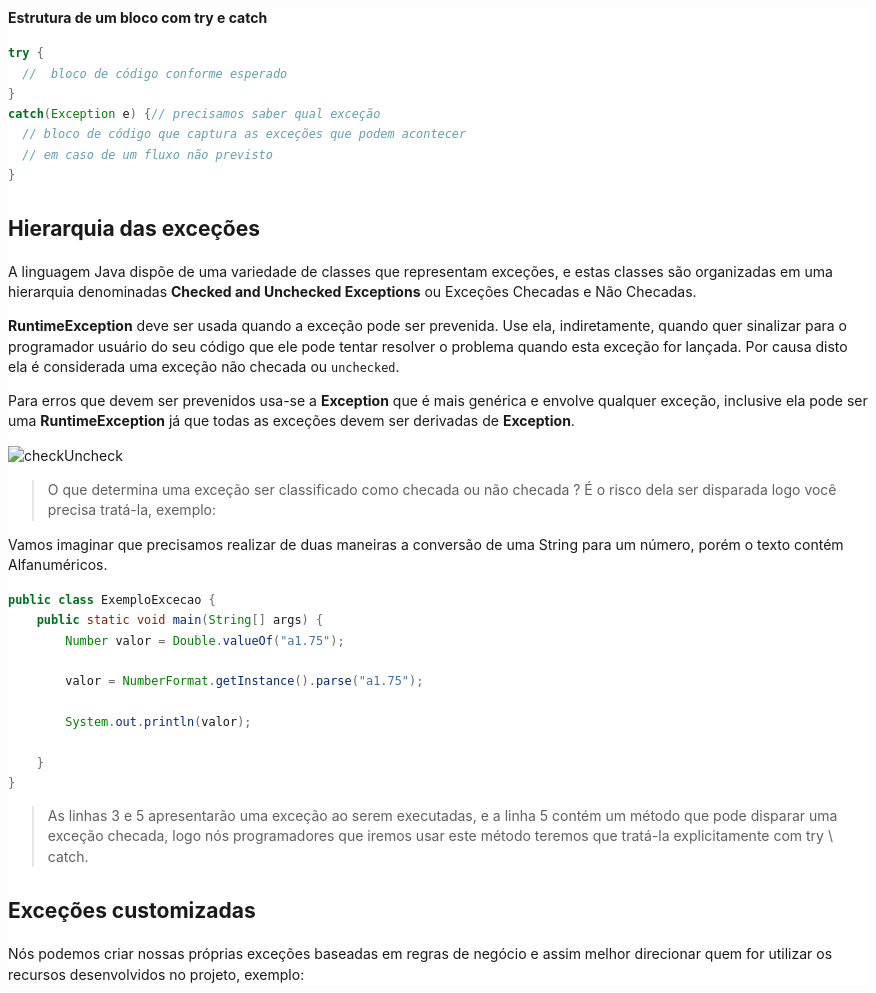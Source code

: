 **Estrutura de um bloco com try e catch**
```java
try {
  //  bloco de código conforme esperado
}
catch(Exception e) {// precisamos saber qual exceção
  // bloco de código que captura as exceções que podem acontecer
  // em caso de um fluxo não previsto
}
```

## Hierarquia das exceções

A linguagem Java dispõe de uma variedade de classes que representam exceções, e estas classes são organizadas em uma hierarquia denominadas **Checked and Unchecked Exceptions** ou Exceções Checadas e Não Checadas.

**RuntimeException** deve ser usada quando a exceção pode ser prevenida. Use ela, indiretamente, quando quer sinalizar para o programador usuário do seu código que ele pode tentar resolver o problema quando esta exceção for lançada. Por causa disto ela é considerada uma exceção não checada ou `unchecked`.

Para erros que devem ser prevenidos usa-se a **Exception** que é mais genérica e envolve qualquer exceção, inclusive ela pode ser uma **RuntimeException** já que todas as exceções devem ser derivadas de **Exception**.

![checkUncheck](/src/img/checkUnchek.png)

> O que determina uma exceção ser classificado como checada ou não checada ?
É o risco dela ser disparada logo você precisa tratá-la, exemplo:

Vamos imaginar que precisamos realizar de duas maneiras a conversão de uma String para um número, porém o texto contém Alfanuméricos.

```java
public class ExemploExcecao {
    public static void main(String[] args) {
        Number valor = Double.valueOf("a1.75");

        valor = NumberFormat.getInstance().parse("a1.75");
        
        System.out.println(valor);
       
    }
}
```

> As linhas 3 e 5 apresentarão uma exceção ao serem executadas, e a linha 5 contém um método que pode disparar uma exceção checada, logo nós programadores que iremos usar este método teremos que tratá-la explicitamente com try \ catch.

## Exceções customizadas
Nós podemos criar nossas próprias exceções baseadas em regras de negócio e assim melhor direcionar quem for utilizar os recursos desenvolvidos no projeto, exemplo:
